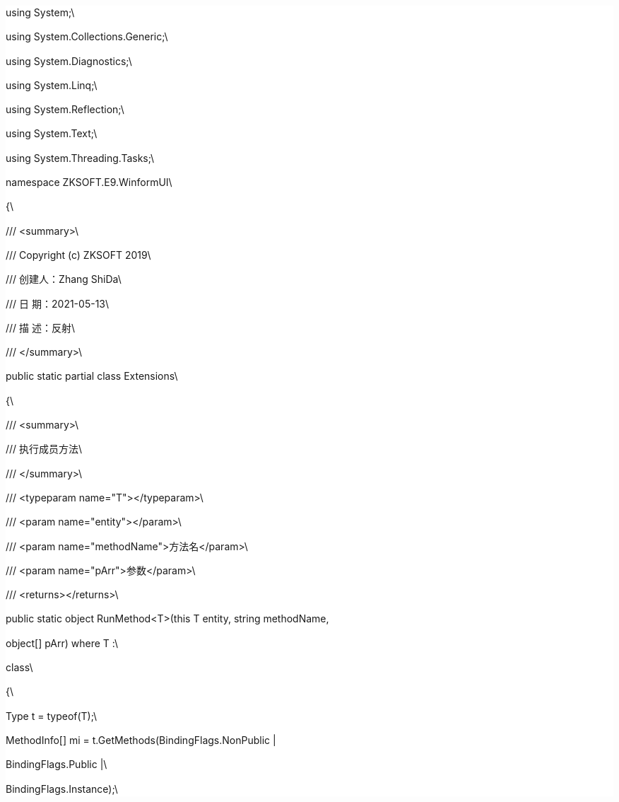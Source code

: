 using System;\

using System.Collections.Generic;\

using System.Diagnostics;\

using System.Linq;\

using System.Reflection;\

using System.Text;\

using System.Threading.Tasks;\

namespace ZKSOFT.E9.WinformUI\

{\

/// \<summary\>\

/// Copyright (c) ZKSOFT 2019\

/// 创建人：Zhang ShiDa\

/// 日 期：2021-05-13\

/// 描 述：反射\

/// \</summary\>\

public static partial class Extensions\

{\

/// \<summary\>\

/// 执行成员方法\

/// \</summary\>\

/// \<typeparam name=\"T\"\>\</typeparam\>\

/// \<param name=\"entity\"\>\</param\>\

/// \<param name=\"methodName\"\>方法名\</param\>\

/// \<param name=\"pArr\"\>参数\</param\>\

/// \<returns\>\</returns\>\

public static object RunMethod\<T\>(this T entity, string methodName,

object\[\] pArr) where T :\

class\

{\

Type t = typeof(T);\

MethodInfo\[\] mi = t.GetMethods(BindingFlags.NonPublic \|

BindingFlags.Public \|\

BindingFlags.Instance);\
